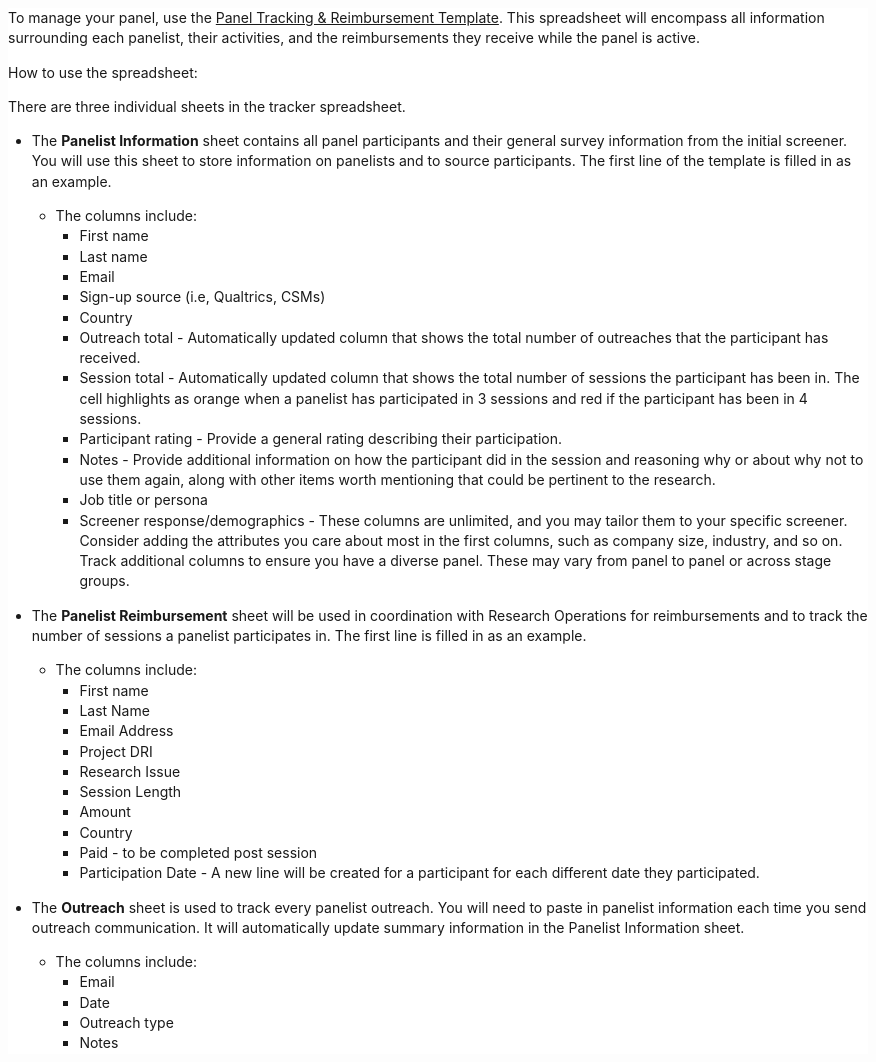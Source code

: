 To manage your panel, use the [Panel Tracking & Reimbursement Template](https://docs.google.com/spreadsheets/d/1uQO7BfvXCB-ysIRMivH5ReG8LB5nptGw0ma7E4Rz5gM/copy?usp=sharing). This spreadsheet will encompass all information surrounding each panelist, their activities, and the reimbursements they receive while the panel is active.

How to use the spreadsheet:

There are three individual sheets in the tracker spreadsheet.
- The **Panelist Information** sheet contains all panel participants and their general survey information from the initial screener. You will use this sheet to store information on panelists and to source participants. The first line of the template is filled in as an example.
  - The columns include: 
    - First name
    - Last name
    - Email
    - Sign-up source (i.e, Qualtrics, CSMs)
    - Country
    - Outreach total - Automatically updated column that shows the total number of outreaches that the participant has received.
    - Session total - Automatically updated column that shows the total number of sessions the participant has been in. The cell highlights as orange when a panelist has participated in 3 sessions and red if the participant has been in 4 sessions.
    - Participant rating - Provide a general rating describing their participation.
    - Notes - Provide additional information on how the participant did in the session and reasoning why or about why not to use them again, along with other items worth mentioning that could be pertinent to the research.
    - Job title or persona
    - Screener response/demographics - These columns are unlimited, and you may tailor them to your specific screener. Consider adding the attributes you care about most in the first columns, such as company size, industry, and so on. Track additional columns to ensure you have a diverse panel. These may vary from panel to panel or across stage groups. 

- The **Panelist Reimbursement** sheet will be used in coordination with Research Operations for reimbursements and to track the number of sessions a panelist participates in. The first line is filled in as an example.
  - The columns include:
    - First name
    - Last Name
    - Email Address
    - Project DRI
    - Research Issue
    - Session Length
    - Amount
    - Country
    - Paid - to be completed post session
    - Participation Date - A new line will be created for a participant for each different date they participated.


- The **Outreach** sheet is used to track every panelist outreach. You will need to paste in panelist information each time you send outreach communication. It will automatically update summary information in the Panelist Information sheet.
  - The columns include:
    - Email 
    - Date  
    - Outreach type   
    - Notes
